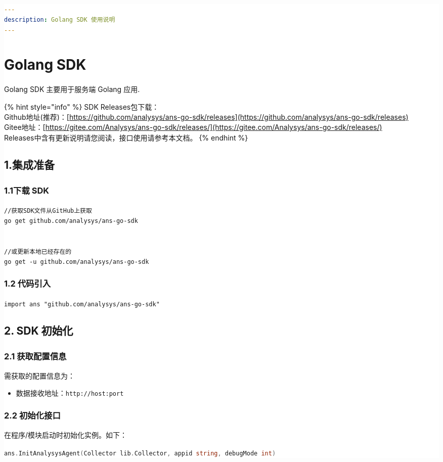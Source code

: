```yaml
---
description: Golang SDK 使用说明
---
```


# Golang SDK

Golang SDK 主要用于服务端 Golang 应用.

{% hint style="info" %}
SDK Releases包下载：  
Github地址\(推荐\)：[https://github.com/analysys/ans-go-sdk/releases](https://github.com/analysys/ans-go-sdk/releases)  
Gitee地址：[https://gitee.com/Analysys/ans-go-sdk/releases/](https://gitee.com/Analysys/ans-go-sdk/releases/)  
Releases中含有更新说明请您阅读，接口使用请参考本文档。
{% endhint %}

## 1.集成准备

### 1.1下载 SDK

```text
//获取SDK文件从GitHub上获取
go get github.com/analysys/ans-go-sdk


//或更新本地已经存在的
go get -u github.com/analysys/ans-go-sdk
```

### 1.2 **代码引入**

```text
import ans "github.com/analysys/ans-go-sdk"
```

## 2. SDK 初始化

### 2.1 获取配置信息

需获取的配置信息为：

* 数据接收地址：`http://host:port`

### 2.2 初始化接口

在程序/模块启动时初始化实例。如下：

```go
ans.InitAnalysysAgent(Collector lib.Collector, appid string, debugMode int)
```
